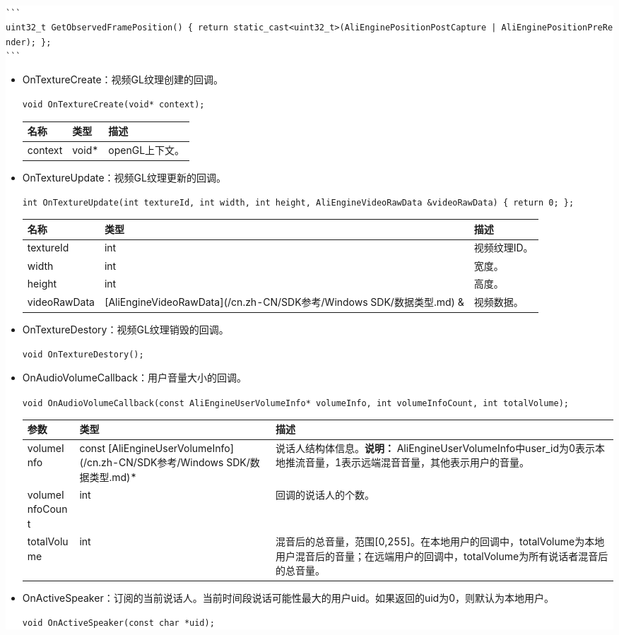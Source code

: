     ```
    uint32_t GetObservedFramePosition() { return static_cast<uint32_t>(AliEnginePositionPostCapture | AliEnginePositionPreRender); };
    ```

-   OnTextureCreate：视频GL纹理创建的回调。

    ```
    void OnTextureCreate(void* context);
    ```

    |名称|类型|描述|
    |--|--|--|
    |context|void\*|openGL上下文。|

-   OnTextureUpdate：视频GL纹理更新的回调。

    ```
    int OnTextureUpdate(int textureId, int width, int height, AliEngineVideoRawData &videoRawData) { return 0; };
    ```

    |名称|类型|描述|
    |--|--|--|
    |textureId|int|视频纹理ID。|
    |width|int|宽度。|
    |height|int|高度。|
    |videoRawData|[AliEngineVideoRawData](/cn.zh-CN/SDK参考/Windows SDK/数据类型.md) &|视频数据。|

-   OnTextureDestory：视频GL纹理销毁的回调。

    ```
    void OnTextureDestory();
    ```

-   OnAudioVolumeCallback：用户音量大小的回调。

    ```
    void OnAudioVolumeCallback(const AliEngineUserVolumeInfo* volumeInfo, int volumeInfoCount, int totalVolume);
    ```

    |参数|类型|描述|
    |--|--|--|
    |volumeInfo|const [AliEngineUserVolumeInfo](/cn.zh-CN/SDK参考/Windows SDK/数据类型.md)\*|说话人结构体信息。**说明：** AliEngineUserVolumeInfo中user\_id为0表示本地推流音量，1表示远端混音音量，其他表示用户的音量。 |
    |volumeInfoCount|int|回调的说话人的个数。|
    |totalVolume|int|混音后的总音量，范围\[0,255\]。在本地用户的回调中，totalVolume为本地用户混音后的音量；在远端用户的回调中，totalVolume为所有说话者混音后的总音量。|

-   OnActiveSpeaker：订阅的当前说话人。当前时间段说话可能性最大的用户uid。如果返回的uid为0，则默认为本地用户。

    ```
    void OnActiveSpeaker(const char *uid);
    ```
